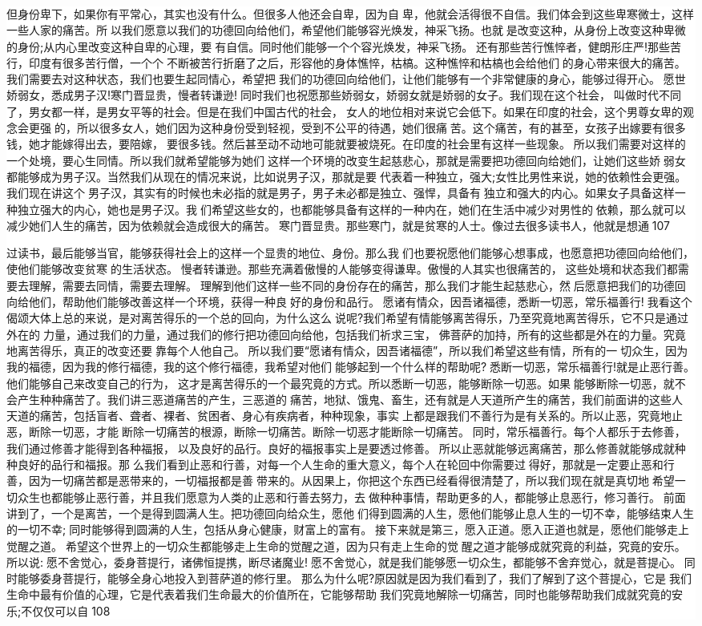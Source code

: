 但身份卑下，如果你有平常心，其实也没有什么。但很多人他还会自卑，因为自
卑，他就会活得很不自信。我们体会到这些卑寒微士，这样一些人家的痛苦。所
以我们愿意以我们的功德回向给他们，希望他们能够容光焕发，神采飞扬。也就
是改变这种，从身份上改变这种卑微的身份;从内心里改变这种自卑的心理，要
有自信。同时他们能够一个个容光焕发，神采飞扬。
还有那些苦行憔悴者，健朗形庄严!那些苦行，印度有很多苦行僧，一个个 不断被苦行折磨了之后，形容他的身体憔悴，枯槁。这种憔悴和枯槁也会给他们 的身心带来很大的痛苦。我们需要去对这种状态，我们也要生起同情心，希望把 我们的功德回向给他们，让他们能够有一个非常健康的身心，能够过得开心。
  愿世娇弱女，悉成男子汉!寒门晋显贵，慢者转谦逊!
同时我们也祝愿那些娇弱女，娇弱女就是娇弱的女子。我们现在这个社会， 叫做时代不同了，男女都一样，是男女平等的社会。但是在我们中国古代的社会， 女人的地位相对来说它会低下。如果在印度的社会，这个男尊女卑的观念会更强 的，所以很多女人，她们因为这种身份受到轻视，受到不公平的待遇，她们很痛 苦。这个痛苦，有的甚至，女孩子出嫁要有很多钱，她才能嫁得出去，要陪嫁， 要很多钱。然后甚至动不动地可能就要被烧死。在印度的社会里有这样一些现象。
所以我们需要对这样的一个处境，要心生同情。所以我们就希望能够为她们 这样一个环境的改变生起慈悲心，那就是需要把功德回向给她们，让她们这些娇 弱女都能够成为男子汉。当然我们从现在的情况来说，比如说男子汉，那就是要 代表着一种独立，强大;女性比男性来说，她的依赖性会更强。我们现在讲这个 男子汉，其实有的时候也未必指的就是男子，男子未必都是独立、强悍，具备有 独立和强大的内心。如果女子具备这样一种独立强大的内心，她也是男子汉。我 们希望这些女的，也都能够具备有这样的一种内在，她们在生活中减少对男性的 依赖，那么就可以减少她们人生的痛苦，因为依赖就会造成很大的痛苦。
  寒门晋显贵。那些寒门，就是贫寒的人士。像过去很多读书人，他就是想通
107

过读书，最后能够当官，能够获得社会上的这样一个显贵的地位、身份。那么我
们也要祝愿他们能够心想事成，也愿意把功德回向给他们，使他们能够改变贫寒
的生活状态。
慢者转谦逊。那些充满着傲慢的人能够变得谦卑。傲慢的人其实也很痛苦的， 这些处境和状态我们都需要去理解，需要去同情，需要去理解。
  理解到他们这样一些不同的身份存在的痛苦，那么我们才能生起慈悲心，然
后愿意把我们的功德回向给他们，帮助他们能够改善这样一个环境，获得一种良
好的身份和品行。
  愿诸有情众，因吾诸福德，悉断一切恶，常乐福善行!
  我看这个偈颂大体上总的来说，是对离苦得乐的一个总的回向，为什么这么
说呢?我们希望有情能够离苦得乐，乃至究竟地离苦得乐，它不只是通过外在的
力量，通过我们的力量，通过我们的修行把功德回向给他，包括我们祈求三宝，
佛菩萨的加持，所有的这些都是外在的力量。究竟地离苦得乐，真正的改变还要
靠每个人他自己。
所以我们要“愿诸有情众，因吾诸福德”，所以我们希望这些有情，所有的一 切众生，因为我的福德，因为我的修行福德，我的这个修行福德，我希望对他们 能够起到一个什么样的帮助呢?
悉断一切恶，常乐福善行!就是止恶行善。他们能够自己来改变自己的行为， 这才是离苦得乐的一个最究竟的方式。所以悉断一切恶，能够断除一切恶。如果 能够断除一切恶，就不会产生种种痛苦了。我们讲三恶道痛苦的产生，三恶道的 痛苦，地狱、饿鬼、畜生，还有就是人天道所产生的痛苦，我们前面讲的这些人 天道的痛苦，包括盲者、聋者、裸者、贫困者、身心有疾病者，种种现象，事实 上都是跟我们不善行为是有关系的。所以止恶，究竟地止恶，断除一切恶，才能 断除一切痛苦的根源，断除一切痛苦。断除一切恶才能断除一切痛苦。
同时，常乐福善行。每个人都乐于去修善，我们通过修善才能得到各种福报， 以及良好的品行。良好的福报事实上是要透过修善。
  所以止恶就能够远离痛苦，那么修善就能够成就种种良好的品行和福报。那
么我们看到止恶和行善，对每一个人生命的重大意义，每个人在轮回中你需要过
得好，那就是一定要止恶和行善，因为一切痛苦都是恶带来的，一切福报都是善
带来的。从因果上，你把这个东西已经看得很清楚了，所以我们现在就是真切地
希望一切众生也都能够止恶行善，并且我们愿意为人类的止恶和行善去努力，去
做种种事情，帮助更多的人，都能够止息恶行，修习善行。
前面讲到了，一个是离苦，一个是得到圆满人生。把功德回向给众生，愿他 们得到圆满的人生，愿他们能够止息人生的一切不幸，能够结束人生的一切不幸; 同时能够得到圆满的人生，包括从身心健康，财富上的富有。
  接下来就是第三，愿入正道。愿入正道也就是，愿他们能够走上觉醒之道。
希望这个世界上的一切众生都能够走上生命的觉醒之道，因为只有走上生命的觉
醒之道才能够成就究竟的利益，究竟的安乐。所以说:
  愿不舍觉心，委身菩提行，诸佛恒提携，断尽诸魔业!
  愿不舍觉心，就是我们能够愿一切众生，都能够不舍弃觉心，就是菩提心。
同时能够委身菩提行，能够全身心地投入到菩萨道的修行里。
  那么为什么呢?原因就是因为我们看到了，我们了解到了这个菩提心，它是
我们生命中最有价值的心理，它是代表着我们生命最大的价值所在，它能够帮助
我们究竟地解除一切痛苦，同时也能够帮助我们成就究竟的安乐;不仅仅可以自
108
